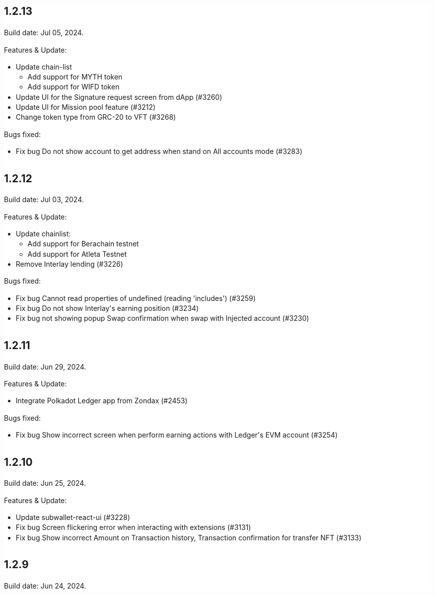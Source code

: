 ## 1.2.13
Build date: Jul 05, 2024.

Features & Update:
- Update chain-list
  - Add support for MYTH token
  - Add support for WIFD token
- Update UI for the Signature request screen from dApp (#3260)
- Update UI for Mission pool feature (#3212)
- Change token type from GRC-20 to VFT (#3268)

Bugs fixed:
- Fix bug Do not show account to get address when stand on All accounts mode (#3283)


## 1.2.12
Build date: Jul 03, 2024.

Features & Update:
- Update chainlist:
  - Add support for Berachain testnet
  - Add support for Atleta Testnet
- Remove Interlay lending (#3226)

Bugs fixed:
- Fix bug Cannot read properties of undefined (reading 'includes') (#3259)
- Fix bug Do not show Interlay's earning position (#3234)
- Fix bug not showing popup Swap confirmation when swap with Injected account (#3230)

## 1.2.11
Build date: Jun 29, 2024.

Features & Update:
- Integrate Polkadot Ledger app from Zondax (#2453)

Bugs fixed:
- Fix bug Show incorrect screen when perform earning actions with Ledger's EVM account (#3254)


## 1.2.10
Build date: Jun 25, 2024.

Features & Update:
- Update subwallet-react-ui (#3228)
- Fix bug Screen flickering error when interacting with extensions (#3131)
- Fix bug Show incorrect Amount on Transaction history, Transaction confirmation for transfer NFT (#3133)


## 1.2.9
Build date: Jun 24, 2024.
